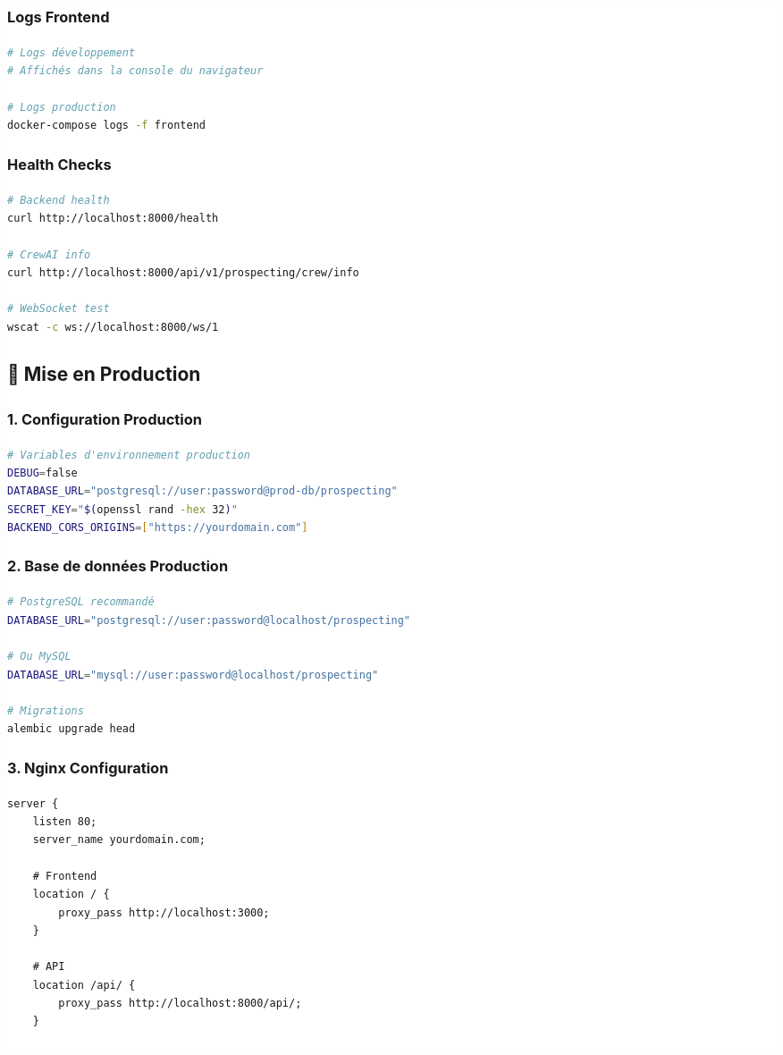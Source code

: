 ### Logs Frontend

```bash
# Logs développement
# Affichés dans la console du navigateur

# Logs production
docker-compose logs -f frontend
```

### Health Checks

```bash
# Backend health
curl http://localhost:8000/health

# CrewAI info
curl http://localhost:8000/api/v1/prospecting/crew/info

# WebSocket test
wscat -c ws://localhost:8000/ws/1
```

## 🚀 Mise en Production

### 1. Configuration Production

```bash
# Variables d'environnement production
DEBUG=false
DATABASE_URL="postgresql://user:password@prod-db/prospecting"
SECRET_KEY="$(openssl rand -hex 32)"
BACKEND_CORS_ORIGINS=["https://yourdomain.com"]
```

### 2. Base de données Production

```bash
# PostgreSQL recommandé
DATABASE_URL="postgresql://user:password@localhost/prospecting"

# Ou MySQL
DATABASE_URL="mysql://user:password@localhost/prospecting"

# Migrations
alembic upgrade head
```

### 3. Nginx Configuration

```nginx
server {
    listen 80;
    server_name yourdomain.com;
    
    # Frontend
    location / {
        proxy_pass http://localhost:3000;
    }
    
    # API
    location /api/ {
        proxy_pass http://localhost:8000/api/;
    }
    
```
